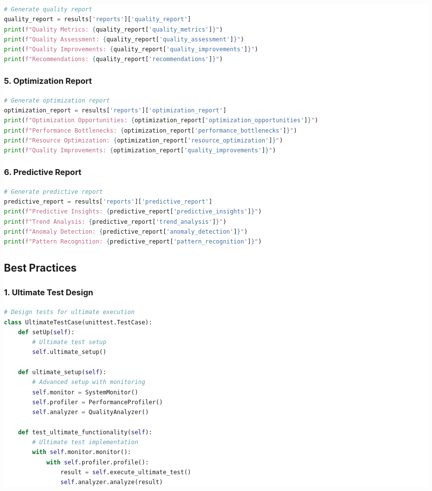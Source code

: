 ```python
# Generate quality report
quality_report = results['reports']['quality_report']
print(f"Quality Metrics: {quality_report['quality_metrics']}")
print(f"Quality Assessment: {quality_report['quality_assessment']}")
print(f"Quality Improvements: {quality_report['quality_improvements']}")
print(f"Recommendations: {quality_report['recommendations']}")
```

### 5. Optimization Report

```python
# Generate optimization report
optimization_report = results['reports']['optimization_report']
print(f"Optimization Opportunities: {optimization_report['optimization_opportunities']}")
print(f"Performance Bottlenecks: {optimization_report['performance_bottlenecks']}")
print(f"Resource Optimization: {optimization_report['resource_optimization']}")
print(f"Quality Improvements: {optimization_report['quality_improvements']}")
```

### 6. Predictive Report

```python
# Generate predictive report
predictive_report = results['reports']['predictive_report']
print(f"Predictive Insights: {predictive_report['predictive_insights']}")
print(f"Trend Analysis: {predictive_report['trend_analysis']}")
print(f"Anomaly Detection: {predictive_report['anomaly_detection']}")
print(f"Pattern Recognition: {predictive_report['pattern_recognition']}")
```

## Best Practices

### 1. Ultimate Test Design

```python
# Design tests for ultimate execution
class UltimateTestCase(unittest.TestCase):
    def setUp(self):
        # Ultimate test setup
        self.ultimate_setup()
    
    def ultimate_setup(self):
        # Advanced setup with monitoring
        self.monitor = SystemMonitor()
        self.profiler = PerformanceProfiler()
        self.analyzer = QualityAnalyzer()
    
    def test_ultimate_functionality(self):
        # Ultimate test implementation
        with self.monitor.monitor():
            with self.profiler.profile():
                result = self.execute_ultimate_test()
                self.analyzer.analyze(result)
```
